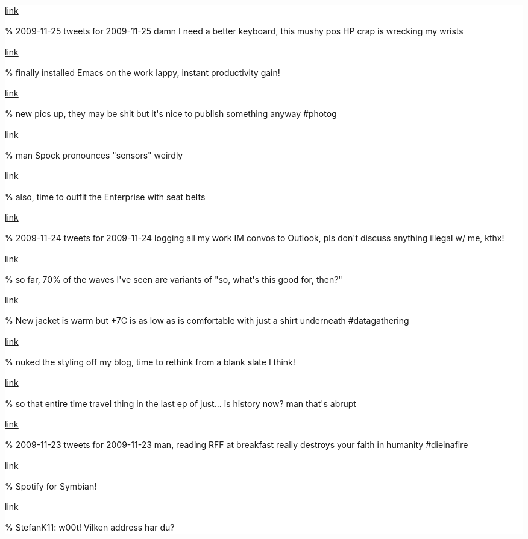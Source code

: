 <p class="twitter-permalink"><a href="https://twitter.com/gerikson/status/6093282324">link</a><p>
%
2009-11-25 tweets for 2009-11-25
damn I need a better keyboard, this mushy pos HP crap is wrecking my wrists

<p class="twitter-permalink"><a href="https://twitter.com/gerikson/status/6044227819">link</a><p>
%
finally installed Emacs on the work lappy, instant productivity gain!

<p class="twitter-permalink"><a href="https://twitter.com/gerikson/status/6047808878">link</a><p>
%
new pics up, they may be shit but it's nice to publish something anyway #photog <http://flickr.com/photos/gerikson/>

<p class="twitter-permalink"><a href="https://twitter.com/gerikson/status/6059742587">link</a><p>
%
man Spock pronounces "sensors" weirdly

<p class="twitter-permalink"><a href="https://twitter.com/gerikson/status/6061871776">link</a><p>
%
also, time to outfit the Enterprise with seat belts

<p class="twitter-permalink"><a href="https://twitter.com/gerikson/status/6061902813">link</a><p>
%
2009-11-24 tweets for 2009-11-24
logging all my work IM convos to Outlook, pls don't discuss anything illegal w/ me, kthx!

<p class="twitter-permalink"><a href="https://twitter.com/gerikson/status/6002967635">link</a><p>
%
so far, 70% of the waves I've seen are variants of "so, what's this good for, then?"

<p class="twitter-permalink"><a href="https://twitter.com/gerikson/status/6003207899">link</a><p>
%
New jacket is warm but +7C is as low as is comfortable with just a shirt underneath #datagathering

<p class="twitter-permalink"><a href="https://twitter.com/gerikson/status/6014349743">link</a><p>
%
nuked the styling off my blog, time to rethink from a blank slate I think! <http://gustaf.symbiandiaries.com/weblog/>

<p class="twitter-permalink"><a href="https://twitter.com/gerikson/status/6019863753">link</a><p>
%
so that entire time travel thing in the last ep of <SG:U> just... is history now? man that's abrupt

<p class="twitter-permalink"><a href="https://twitter.com/gerikson/status/6022308094">link</a><p>
%
2009-11-23 tweets for 2009-11-23
man, reading RFF at breakfast really destroys your faith in humanity <http://rfftards.tumblr.com/> #dieinafire

<p class="twitter-permalink"><a href="https://twitter.com/gerikson/status/5969637774">link</a><p>
%
Spotify for Symbian! <http://www.spotify.com/en/mobile/symbian/>

<p class="twitter-permalink"><a href="https://twitter.com/gerikson/status/5972613150">link</a><p>
%
StefanK11: w00t! Vilken address har du?

